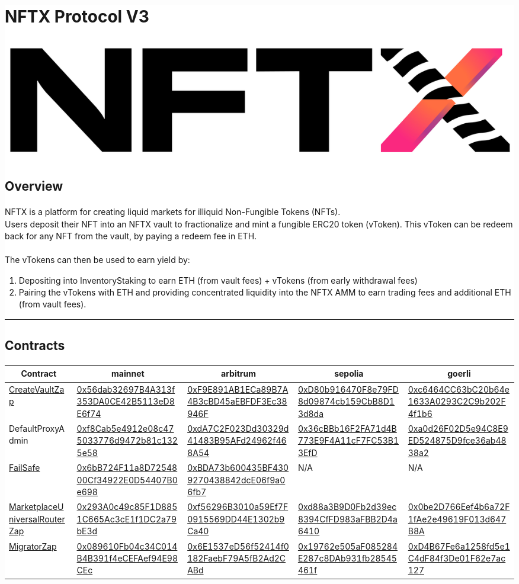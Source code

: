 # NFTX Protocol V3

<img alt="NFTX Logo" src=".github/nftx-logo.jpg" />

## Overview

NFTX is a platform for creating liquid markets for illiquid Non-Fungible Tokens (NFTs).
<br>
Users deposit their NFT into an NFTX vault to fractionalize and mint a fungible ERC20 token (vToken). This vToken can be redeem back for any NFT from the vault, by paying a redeem fee in ETH.
<br><br>
The vTokens can then be used to earn yield by:<br>

1. Depositing into InventoryStaking to earn ETH (from vault fees) + vTokens (from early withdrawal fees)
2. Pairing the vTokens with ETH and providing concentrated liquidity into the NFTX AMM to earn trading fees and additional ETH (from vault fees).

<hr />

## Contracts

Contract | mainnet | arbitrum | sepolia | goerli
--- | --- | --- | --- | ---
[CreateVaultZap](./src/zaps/CreateVaultZap.sol) | [0x56dab32697B4A313f353DA0CE42B5113eD8E6f74](https://etherscan.io/address/0x56dab32697B4A313f353DA0CE42B5113eD8E6f74#code) | [0xF9E891AB1ECa89B7A4B3cBD45aEBFDF3Ec38946F](https://arbiscan.io/address/0xF9E891AB1ECa89B7A4B3cBD45aEBFDF3Ec38946F#code) | [0xD80b916470F8e79FD8d09874cb159CbB8D13d8da](https://sepolia.etherscan.io/address/0xD80b916470F8e79FD8d09874cb159CbB8D13d8da#code) | [0xc6464CC63bC20b64e1633A0293C2C9b202F4f1b6](https://goerli.etherscan.io/address/0xc6464CC63bC20b64e1633A0293C2C9b202F4f1b6#code)
DefaultProxyAdmin | [0xf8Cab5e4912e08c475033776d9472b81c1325e58](https://etherscan.io/address/0xf8Cab5e4912e08c475033776d9472b81c1325e58#code) | [0xdA7C2F023Dd30329d41483B95AFd24962f468A54](https://arbiscan.io/address/0xdA7C2F023Dd30329d41483B95AFd24962f468A54#code) | [0x36cBBb16F2FA71d4B773E9F4A11cF7FC53B13EfD](https://sepolia.etherscan.io/address/0x36cBBb16F2FA71d4B773E9F4A11cF7FC53B13EfD#code) | [0xa0d26F02D5e94C8E9ED524875D9fce36ab4838a2](https://goerli.etherscan.io/address/0xa0d26F02D5e94C8E9ED524875D9fce36ab4838a2#code)
[FailSafe](./src/FailSafe.sol) | [0x6bB724F11a8D7254800Cf34922E0D54407B0e698](https://etherscan.io/address/0x6bB724F11a8D7254800Cf34922E0D54407B0e698#code) | [0xBDA73b600435BF4309270438842dcE06f9a06fb7](https://arbiscan.io/address/0xBDA73b600435BF4309270438842dcE06f9a06fb7#code) | N/A | N/A
[MarketplaceUniversalRouterZap](./src/zaps/MarketplaceUniversalRouterZap.sol) | [0x293A0c49c85F1D8851C665Ac3cE1f1DC2a79bE3d](https://etherscan.io/address/0x293A0c49c85F1D8851C665Ac3cE1f1DC2a79bE3d#code) | [0xf56296B3010a59Ef7F0915569DD44E1302b9Ca40](https://arbiscan.io/address/0xf56296B3010a59Ef7F0915569DD44E1302b9Ca40#code) | [0xd88a3B9D0Fb2d39ec8394CfFD983aFBB2D4a6410](https://sepolia.etherscan.io/address/0xd88a3B9D0Fb2d39ec8394CfFD983aFBB2D4a6410#code) | [0x0be2D766Eef4b6a72F1fAe2e49619F013d647B8A](https://goerli.etherscan.io/address/0x0be2D766Eef4b6a72F1fAe2e49619F013d647B8A#code)
[MigratorZap](./src/zaps/MigratorZap.sol) | [0x089610Fb04c34C014B4B391f4eCEFAef94E98CEc](https://etherscan.io/address/0x089610Fb04c34C014B4B391f4eCEFAef94E98CEc#code) | [0x6E1537eD56f52414f0182FaebF79A5fB2Ad2CABd](https://arbiscan.io/address/0x6E1537eD56f52414f0182FaebF79A5fB2Ad2CABd#code) | [0x19762e505aF085284E287c8DAb931fb28545461f](https://sepolia.etherscan.io/address/0x19762e505aF085284E287c8DAb931fb28545461f#code) | [0xD4B67Fe6a1258fd5e1C4dF84f3De01F62e7ac127](https://goerli.etherscan.io/address/0xD4B67Fe6a1258fd5e1C4dF84f3De01F62e7ac127#code)